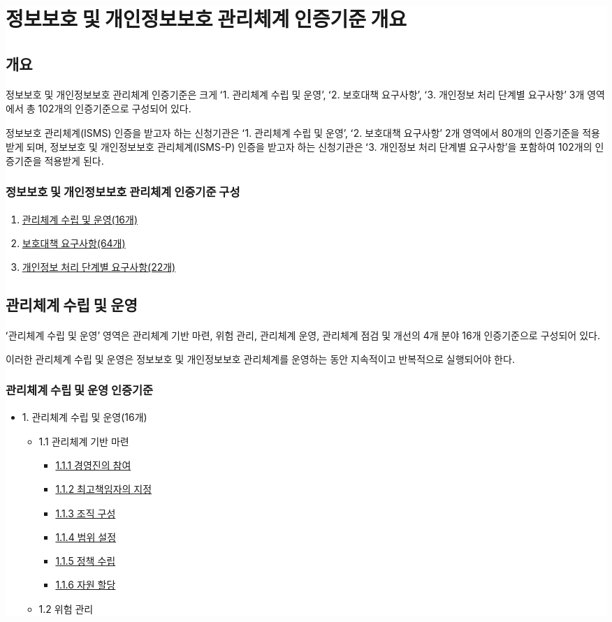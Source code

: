 # 정보보호 및 개인정보보호 관리체계 인증기준 개요

## 개요

정보보호 및 개인정보보호 관리체계 인증기준은 크게 ʻ1. 관리체계 수립 및 운영ʼ, ʻ2. 보호대책 요구사항ʼ, ʻ3. 개인정보 처리 단계별 요구사항ʼ 3개 영역에서 총 102개의 인증기준으로 구성되어 있다.

정보보호 관리체계(ISMS) 인증을 받고자 하는 신청기관은 ʻ1. 관리체계 수립 및 운영ʼ, ʻ2. 보호대책 요구사항ʼ 2개 영역에서 80개의 인증기준을 적용받게 되며, 정보보호 및 개인정보보호 관리체계(ISMS-P) 인증을 받고자 하는 신청기관은 ʻ3. 개인정보 처리 단계별 요구사항ʼ을 포함하여 102개의 인증기준을 적용받게 된다.

### 정보보호 및 개인정보보호 관리체계 인증기준 구성

1. [관리체계 수립 및 운영(16개)](#_5)

2. [보호대책 요구사항(64개)](#_7)

3. [개인정보 처리 단계별 요구사항(22개)](#_9)

## 관리체계 수립 및 운영

ʻ관리체계 수립 및 운영ʼ 영역은 관리체계 기반 마련, 위험 관리, 관리체계 운영, 관리체계 점검 및 개선의 4개 분야 16개 인증기준으로 구성되어 있다.

이러한 관리체계 수립 및 운영은 정보보호 및 개인정보보호 관리체계를 운영하는 동안 지속적이고 반복적으로 실행되어야 한다.

### 관리체계 수립 및 운영 인증기준

- 1\. 관리체계 수립 및 운영(16개)

    - 1.1 관리체계 기반 마련

        - [1.1.1 경영진의 참여](1.%20%EA%B4%80%EB%A6%AC%EC%B2%B4%EA%B3%84%20%EC%88%98%EB%A6%BD%20%EB%B0%8F%20%EC%9A%B4%EC%98%81/1.1%20%EA%B4%80%EB%A6%AC%EC%B2%B4%EA%B3%84%20%EA%B8%B0%EB%B0%98%20%EB%A7%88%EB%A0%A8/1.1.1%20%EA%B2%BD%EC%98%81%EC%A7%84%EC%9D%98%20%EC%B0%B8%EC%97%AC.md)

        - [1.1.2 최고책임자의 지정](1.%20%EA%B4%80%EB%A6%AC%EC%B2%B4%EA%B3%84%20%EC%88%98%EB%A6%BD%20%EB%B0%8F%20%EC%9A%B4%EC%98%81/1.1%20%EA%B4%80%EB%A6%AC%EC%B2%B4%EA%B3%84%20%EA%B8%B0%EB%B0%98%20%EB%A7%88%EB%A0%A8/1.1.2%20%EC%B5%9C%EA%B3%A0%EC%B1%85%EC%9E%84%EC%9E%90%EC%9D%98%20%EC%A7%80%EC%A0%95.md)

        - [1.1.3 조직 구성](1.%20%EA%B4%80%EB%A6%AC%EC%B2%B4%EA%B3%84%20%EC%88%98%EB%A6%BD%20%EB%B0%8F%20%EC%9A%B4%EC%98%81/1.1%20%EA%B4%80%EB%A6%AC%EC%B2%B4%EA%B3%84%20%EA%B8%B0%EB%B0%98%20%EB%A7%88%EB%A0%A8/1.1.3%20%EC%A1%B0%EC%A7%81%20%EA%B5%AC%EC%84%B1.md)

        - [1.1.4 범위 설정](1.%20%EA%B4%80%EB%A6%AC%EC%B2%B4%EA%B3%84%20%EC%88%98%EB%A6%BD%20%EB%B0%8F%20%EC%9A%B4%EC%98%81/1.1%20%EA%B4%80%EB%A6%AC%EC%B2%B4%EA%B3%84%20%EA%B8%B0%EB%B0%98%20%EB%A7%88%EB%A0%A8/1.1.4%20%EB%B2%94%EC%9C%84%20%EC%84%A4%EC%A0%95.md)

        - [1.1.5 정책 수립](1.%20%EA%B4%80%EB%A6%AC%EC%B2%B4%EA%B3%84%20%EC%88%98%EB%A6%BD%20%EB%B0%8F%20%EC%9A%B4%EC%98%81/1.1%20%EA%B4%80%EB%A6%AC%EC%B2%B4%EA%B3%84%20%EA%B8%B0%EB%B0%98%20%EB%A7%88%EB%A0%A8/1.1.5%20%EC%A0%95%EC%B1%85%20%EC%88%98%EB%A6%BD.md)

        - [1.1.6 자원 할당](1.%20%EA%B4%80%EB%A6%AC%EC%B2%B4%EA%B3%84%20%EC%88%98%EB%A6%BD%20%EB%B0%8F%20%EC%9A%B4%EC%98%81/1.1%20%EA%B4%80%EB%A6%AC%EC%B2%B4%EA%B3%84%20%EA%B8%B0%EB%B0%98%20%EB%A7%88%EB%A0%A8/1.1.6%20%EC%9E%90%EC%9B%90%20%ED%95%A0%EB%8B%B9.md)

    - 1.2 위험 관리
